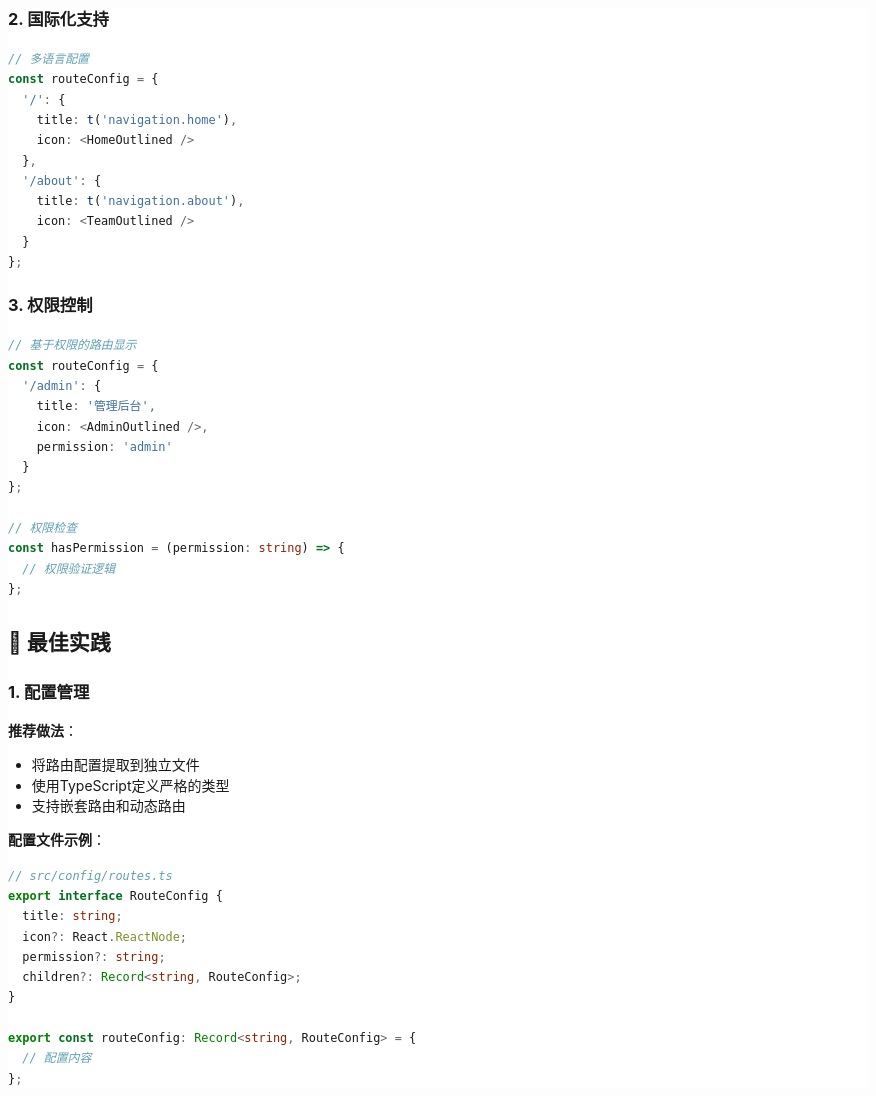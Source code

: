 
### 2. 国际化支持

```typescript
// 多语言配置
const routeConfig = {
  '/': { 
    title: t('navigation.home'),
    icon: <HomeOutlined />
  },
  '/about': { 
    title: t('navigation.about'),
    icon: <TeamOutlined />
  }
};
```

### 3. 权限控制

```typescript
// 基于权限的路由显示
const routeConfig = {
  '/admin': {
    title: '管理后台',
    icon: <AdminOutlined />,
    permission: 'admin'
  }
};

// 权限检查
const hasPermission = (permission: string) => {
  // 权限验证逻辑
};
```

## 📝 最佳实践

### 1. 配置管理

**推荐做法**：
- 将路由配置提取到独立文件
- 使用TypeScript定义严格的类型
- 支持嵌套路由和动态路由

**配置文件示例**：
```typescript
// src/config/routes.ts
export interface RouteConfig {
  title: string;
  icon?: React.ReactNode;
  permission?: string;
  children?: Record<string, RouteConfig>;
}

export const routeConfig: Record<string, RouteConfig> = {
  // 配置内容
};
```
